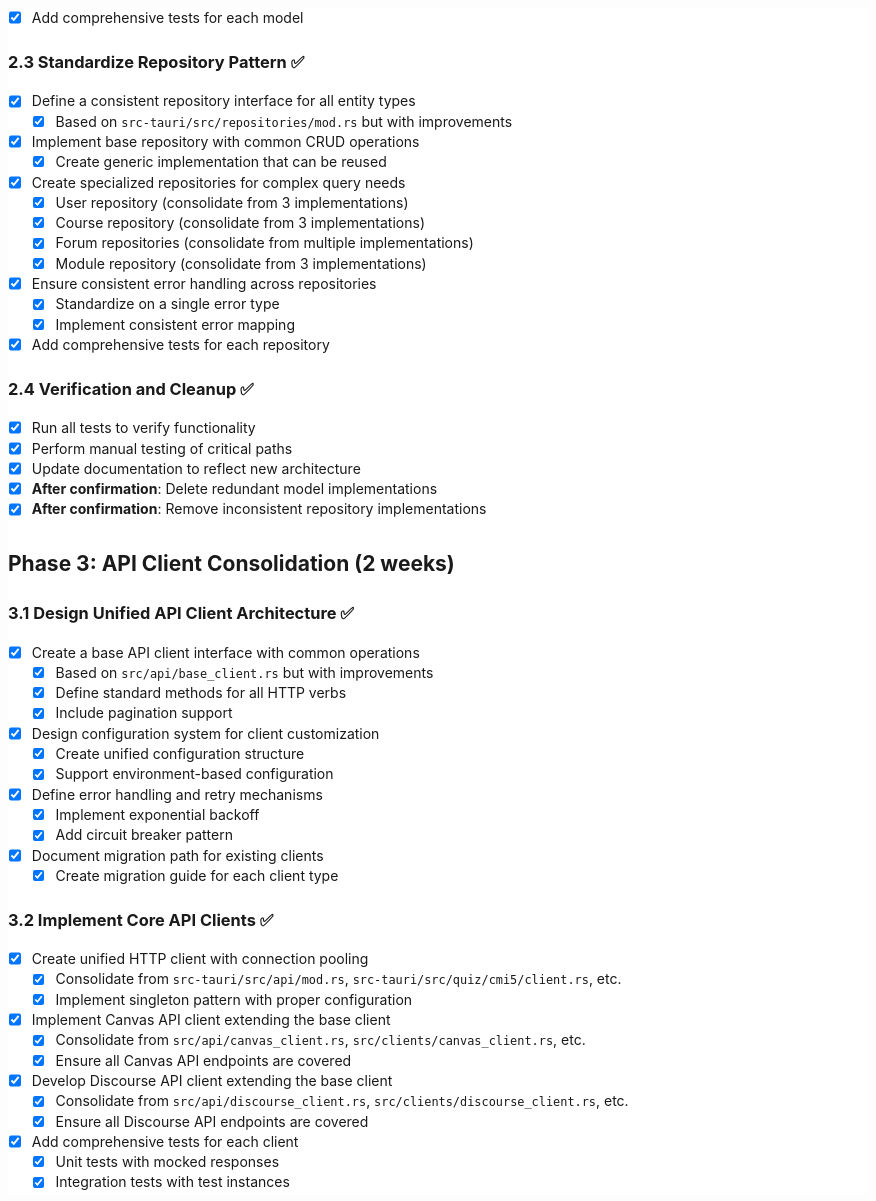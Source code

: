 - [x] Add comprehensive tests for each model

### 2.3 Standardize Repository Pattern ✅
- [x] Define a consistent repository interface for all entity types
  - [x] Based on `src-tauri/src/repositories/mod.rs` but with improvements
- [x] Implement base repository with common CRUD operations
  - [x] Create generic implementation that can be reused
- [x] Create specialized repositories for complex query needs
  - [x] User repository (consolidate from 3 implementations)
  - [x] Course repository (consolidate from 3 implementations)
  - [x] Forum repositories (consolidate from multiple implementations)
  - [x] Module repository (consolidate from 3 implementations)
- [x] Ensure consistent error handling across repositories
  - [x] Standardize on a single error type
  - [x] Implement consistent error mapping
- [x] Add comprehensive tests for each repository

### 2.4 Verification and Cleanup ✅
- [x] Run all tests to verify functionality
- [x] Perform manual testing of critical paths
- [x] Update documentation to reflect new architecture
- [x] **After confirmation**: Delete redundant model implementations
- [x] **After confirmation**: Remove inconsistent repository implementations

## Phase 3: API Client Consolidation (2 weeks)

### 3.1 Design Unified API Client Architecture ✅
- [x] Create a base API client interface with common operations
  - [x] Based on `src/api/base_client.rs` but with improvements
  - [x] Define standard methods for all HTTP verbs
  - [x] Include pagination support
- [x] Design configuration system for client customization
  - [x] Create unified configuration structure
  - [x] Support environment-based configuration
- [x] Define error handling and retry mechanisms
  - [x] Implement exponential backoff
  - [x] Add circuit breaker pattern
- [x] Document migration path for existing clients
  - [x] Create migration guide for each client type

### 3.2 Implement Core API Clients ✅
- [x] Create unified HTTP client with connection pooling
  - [x] Consolidate from `src-tauri/src/api/mod.rs`, `src-tauri/src/quiz/cmi5/client.rs`, etc.
  - [x] Implement singleton pattern with proper configuration
- [x] Implement Canvas API client extending the base client
  - [x] Consolidate from `src/api/canvas_client.rs`, `src/clients/canvas_client.rs`, etc.
  - [x] Ensure all Canvas API endpoints are covered
- [x] Develop Discourse API client extending the base client
  - [x] Consolidate from `src/api/discourse_client.rs`, `src/clients/discourse_client.rs`, etc.
  - [x] Ensure all Discourse API endpoints are covered
- [x] Add comprehensive tests for each client
  - [x] Unit tests with mocked responses
  - [x] Integration tests with test instances
